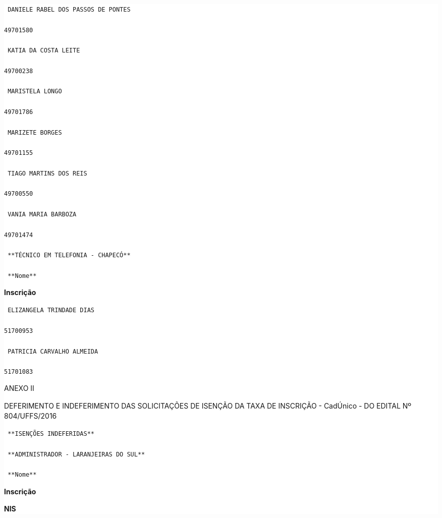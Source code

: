      DANIELE RABEL DOS PASSOS DE PONTES 

    49701580 

     KATIA DA COSTA LEITE 

    49700238 

     MARISTELA LONGO 

    49701786 

     MARIZETE BORGES 

    49701155 

     TIAGO MARTINS DOS REIS 

    49700550 

     VANIA MARIA BARBOZA 

    49701474 

     **TÉCNICO EM TELEFONIA - CHAPECÓ**

     **Nome**

   **Inscrição**

     ELIZANGELA TRINDADE DIAS 

    51700953 

     PATRICIA CARVALHO ALMEIDA 

    51701083 

          

  

  

  

  

  

  

 ANEXO II

  

 DEFERIMENTO E INDEFERIMENTO DAS SOLICITAÇÕES DE ISENÇÃO DA TAXA DE INSCRIÇÃO - CadÚnico - DO EDITAL Nº 804/UFFS/2016

  

     **ISENÇÕES INDEFERIDAS**

     **ADMINISTRADOR - LARANJEIRAS DO SUL**

     **Nome**

   **Inscrição**

   **NIS**
